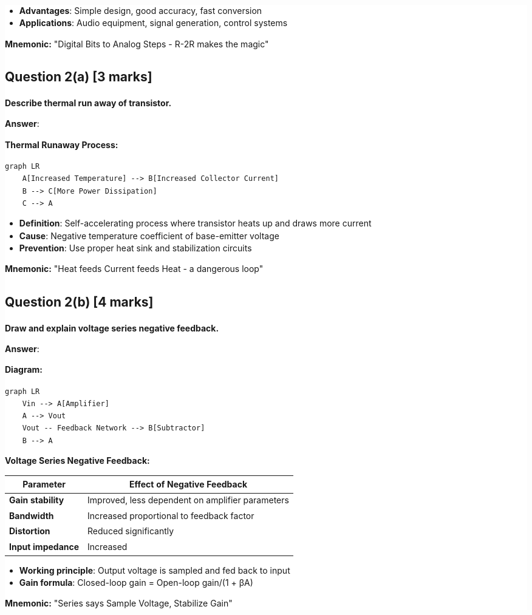 - **Advantages**: Simple design, good accuracy, fast conversion
- **Applications**: Audio equipment, signal generation, control systems

**Mnemonic:** "Digital Bits to Analog Steps - R-2R makes the magic"

## Question 2(a) [3 marks]

**Describe thermal run away of transistor.**

**Answer**:

**Thermal Runaway Process:**

```mermaid
graph LR
    A[Increased Temperature] --> B[Increased Collector Current]
    B --> C[More Power Dissipation]
    C --> A
```

- **Definition**: Self-accelerating process where transistor heats up and draws more current
- **Cause**: Negative temperature coefficient of base-emitter voltage
- **Prevention**: Use proper heat sink and stabilization circuits

**Mnemonic:** "Heat feeds Current feeds Heat - a dangerous loop"

## Question 2(b) [4 marks]

**Draw and explain voltage series negative feedback.**

**Answer**:

**Diagram:**

```mermaid
graph LR
    Vin --> A[Amplifier]
    A --> Vout
    Vout -- Feedback Network --> B[Subtractor]
    B --> A
```

**Voltage Series Negative Feedback:**

| Parameter | Effect of Negative Feedback |
|-----------|----------------------------|
| **Gain stability** | Improved, less dependent on amplifier parameters |
| **Bandwidth** | Increased proportional to feedback factor |
| **Distortion** | Reduced significantly |
| **Input impedance** | Increased |

- **Working principle**: Output voltage is sampled and fed back to input
- **Gain formula**: Closed-loop gain = Open-loop gain/(1 + βA)

**Mnemonic:** "Series says Sample Voltage, Stabilize Gain"

